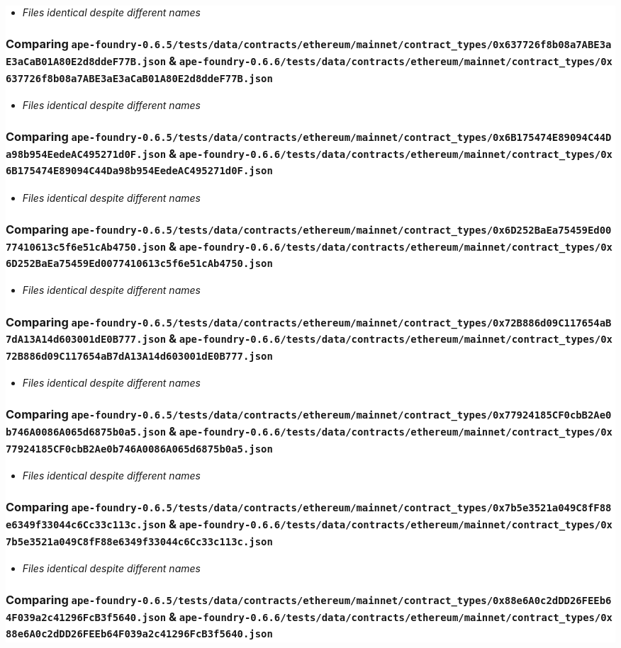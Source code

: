  * *Files identical despite different names*

### Comparing `ape-foundry-0.6.5/tests/data/contracts/ethereum/mainnet/contract_types/0x637726f8b08a7ABE3aE3aCaB01A80E2d8ddeF77B.json` & `ape-foundry-0.6.6/tests/data/contracts/ethereum/mainnet/contract_types/0x637726f8b08a7ABE3aE3aCaB01A80E2d8ddeF77B.json`

 * *Files identical despite different names*

### Comparing `ape-foundry-0.6.5/tests/data/contracts/ethereum/mainnet/contract_types/0x6B175474E89094C44Da98b954EedeAC495271d0F.json` & `ape-foundry-0.6.6/tests/data/contracts/ethereum/mainnet/contract_types/0x6B175474E89094C44Da98b954EedeAC495271d0F.json`

 * *Files identical despite different names*

### Comparing `ape-foundry-0.6.5/tests/data/contracts/ethereum/mainnet/contract_types/0x6D252BaEa75459Ed0077410613c5f6e51cAb4750.json` & `ape-foundry-0.6.6/tests/data/contracts/ethereum/mainnet/contract_types/0x6D252BaEa75459Ed0077410613c5f6e51cAb4750.json`

 * *Files identical despite different names*

### Comparing `ape-foundry-0.6.5/tests/data/contracts/ethereum/mainnet/contract_types/0x72B886d09C117654aB7dA13A14d603001dE0B777.json` & `ape-foundry-0.6.6/tests/data/contracts/ethereum/mainnet/contract_types/0x72B886d09C117654aB7dA13A14d603001dE0B777.json`

 * *Files identical despite different names*

### Comparing `ape-foundry-0.6.5/tests/data/contracts/ethereum/mainnet/contract_types/0x77924185CF0cbB2Ae0b746A0086A065d6875b0a5.json` & `ape-foundry-0.6.6/tests/data/contracts/ethereum/mainnet/contract_types/0x77924185CF0cbB2Ae0b746A0086A065d6875b0a5.json`

 * *Files identical despite different names*

### Comparing `ape-foundry-0.6.5/tests/data/contracts/ethereum/mainnet/contract_types/0x7b5e3521a049C8fF88e6349f33044c6Cc33c113c.json` & `ape-foundry-0.6.6/tests/data/contracts/ethereum/mainnet/contract_types/0x7b5e3521a049C8fF88e6349f33044c6Cc33c113c.json`

 * *Files identical despite different names*

### Comparing `ape-foundry-0.6.5/tests/data/contracts/ethereum/mainnet/contract_types/0x88e6A0c2dDD26FEEb64F039a2c41296FcB3f5640.json` & `ape-foundry-0.6.6/tests/data/contracts/ethereum/mainnet/contract_types/0x88e6A0c2dDD26FEEb64F039a2c41296FcB3f5640.json`
